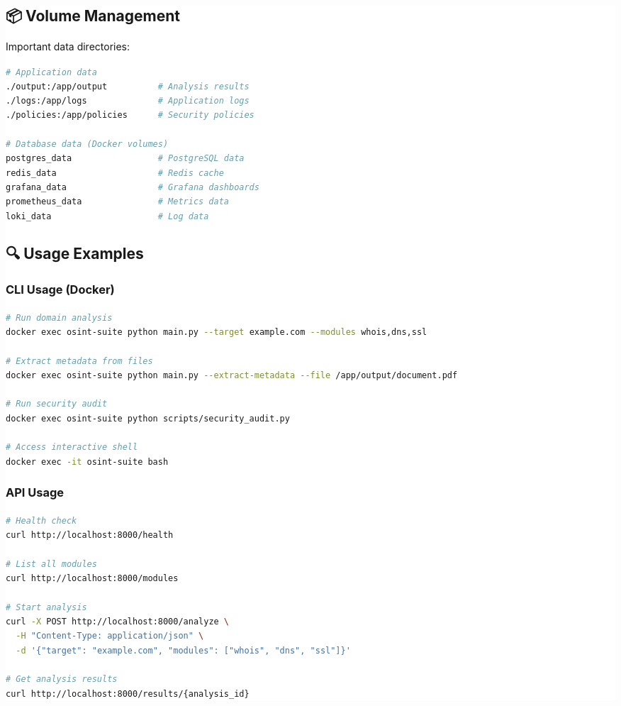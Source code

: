 ## 📦 Volume Management

Important data directories:
```bash
# Application data
./output:/app/output          # Analysis results
./logs:/app/logs              # Application logs
./policies:/app/policies      # Security policies

# Database data (Docker volumes)
postgres_data                 # PostgreSQL data
redis_data                    # Redis cache
grafana_data                  # Grafana dashboards
prometheus_data               # Metrics data
loki_data                     # Log data
```

## 🔍 Usage Examples

### CLI Usage (Docker)
```bash
# Run domain analysis
docker exec osint-suite python main.py --target example.com --modules whois,dns,ssl

# Extract metadata from files
docker exec osint-suite python main.py --extract-metadata --file /app/output/document.pdf

# Run security audit
docker exec osint-suite python scripts/security_audit.py

# Access interactive shell
docker exec -it osint-suite bash
```

### API Usage
```bash
# Health check
curl http://localhost:8000/health

# List all modules
curl http://localhost:8000/modules

# Start analysis
curl -X POST http://localhost:8000/analyze \
  -H "Content-Type: application/json" \
  -d '{"target": "example.com", "modules": ["whois", "dns", "ssl"]}'

# Get analysis results
curl http://localhost:8000/results/{analysis_id}
```

